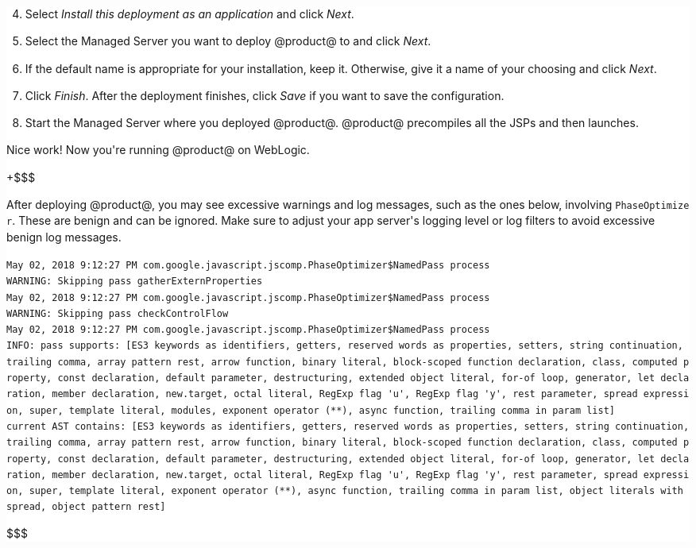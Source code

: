 4.  Select *Install this deployment as an application* and click *Next*.

5.  Select the Managed Server you want to deploy @product@ to and click *Next*. 

6.  If the default name is appropriate for your installation, keep it.
    Otherwise, give it a name of your choosing and click *Next*. 

7.  Click *Finish*. After the deployment finishes, click *Save* if you want to
    save the configuration. 

8.  Start the Managed Server where you deployed @product@. @product@ precompiles
    all the JSPs and then launches. 

Nice work! Now you're running @product@ on WebLogic. 

+$$$

After deploying @product@, you may see excessive warnings and log messages, such
as the ones below, involving `PhaseOptimizer`. These are benign and can be
ignored. Make sure to adjust your app server's logging level or log filters to
avoid excessive benign log messages. 

    May 02, 2018 9:12:27 PM com.google.javascript.jscomp.PhaseOptimizer$NamedPass process
    WARNING: Skipping pass gatherExternProperties
    May 02, 2018 9:12:27 PM com.google.javascript.jscomp.PhaseOptimizer$NamedPass process
    WARNING: Skipping pass checkControlFlow
    May 02, 2018 9:12:27 PM com.google.javascript.jscomp.PhaseOptimizer$NamedPass process
    INFO: pass supports: [ES3 keywords as identifiers, getters, reserved words as properties, setters, string continuation, trailing comma, array pattern rest, arrow function, binary literal, block-scoped function declaration, class, computed property, const declaration, default parameter, destructuring, extended object literal, for-of loop, generator, let declaration, member declaration, new.target, octal literal, RegExp flag 'u', RegExp flag 'y', rest parameter, spread expression, super, template literal, modules, exponent operator (**), async function, trailing comma in param list]
    current AST contains: [ES3 keywords as identifiers, getters, reserved words as properties, setters, string continuation, trailing comma, array pattern rest, arrow function, binary literal, block-scoped function declaration, class, computed property, const declaration, default parameter, destructuring, extended object literal, for-of loop, generator, let declaration, member declaration, new.target, octal literal, RegExp flag 'u', RegExp flag 'y', rest parameter, spread expression, super, template literal, exponent operator (**), async function, trailing comma in param list, object literals with spread, object pattern rest]

$$$
